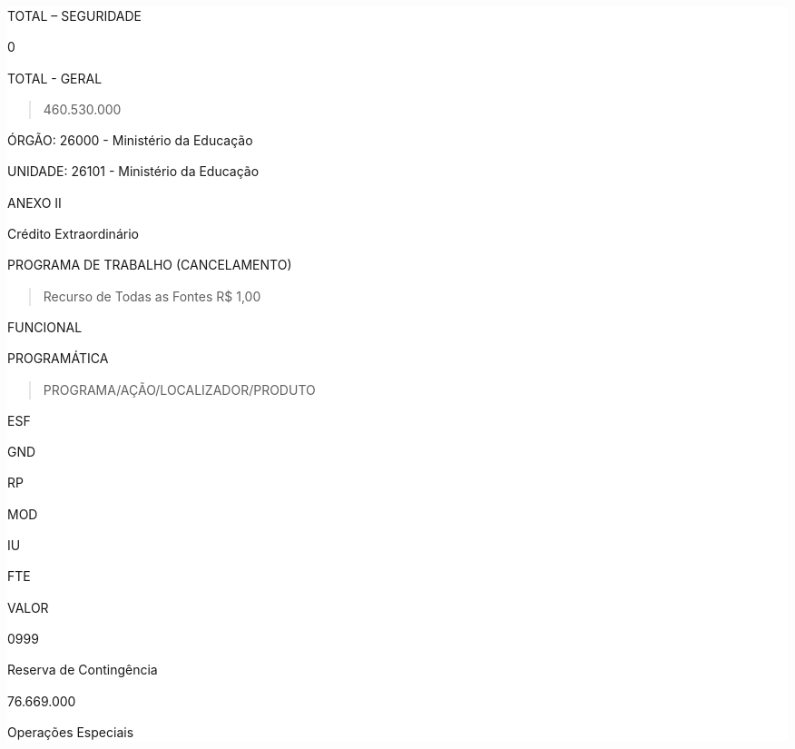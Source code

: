 
TOTAL – SEGURIDADE

0


TOTAL - GERAL

> 460.530.000







ÓRGÃO: 26000 - Ministério da Educação


UNIDADE: 26101 - Ministério da Educação




ANEXO II

Crédito Extraordinário


PROGRAMA DE TRABALHO (CANCELAMENTO)

> Recurso de Todas as Fontes R$ 1,00


FUNCIONAL

PROGRAMÁTICA

> PROGRAMA/AÇÃO/LOCALIZADOR/PRODUTO

ESF

GND

RP

MOD

IU

FTE

VALOR


0999

Reserva de Contingência

76.669.000






Operações Especiais





